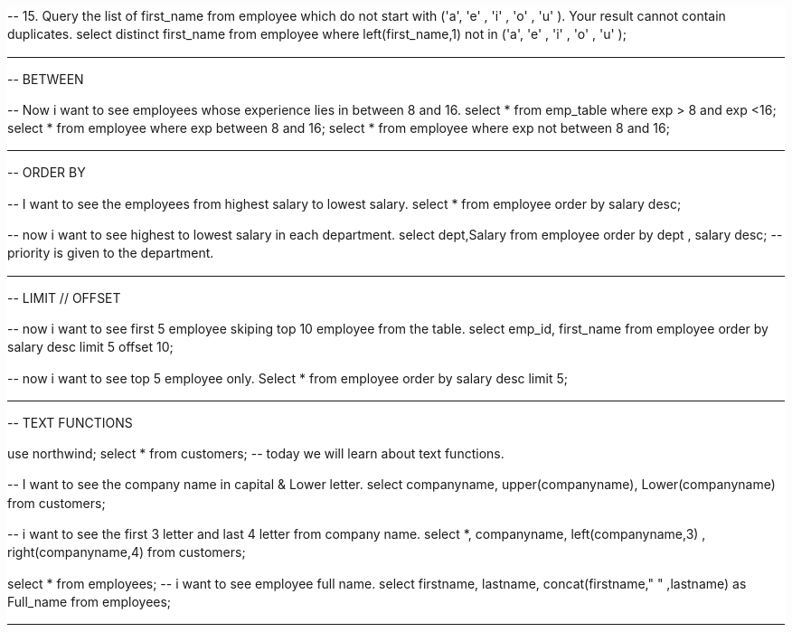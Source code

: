 -- 15. Query the list of first_name from employee which do not start with ('a', 'e' , 'i' , 'o' , 'u' ). Your result cannot contain duplicates.
select distinct first_name from employee where left(first_name,1) not in ('a', 'e' , 'i' , 'o' , 'u' );


-- ---------------------------------------------------------------------------------------------------------------------------------------------------------------
-- BETWEEN 

-- Now i want to see employees whose experience lies in between 8 and 16.
select * from emp_table where exp > 8 and exp <16;
select * from employee where exp between 8 and 16; 
select * from employee where exp not between 8 and 16; 

-- ---------------------------------------------------------------------------------------------------------------------------------------------------------------

-- ORDER BY

-- I want to see the employees from highest salary to lowest salary.
select * from employee order by salary desc;

-- now i want to see highest to lowest salary in each department.
select dept,Salary from employee order by dept , salary desc; -- priority is given to the department.

-- ---------------------------------------------------------------------------------------------------------------------------------------------------------------

-- LIMIT // OFFSET
 
-- now i want to see first 5 employee skiping top 10 employee from the table. 
select emp_id, first_name from employee order by salary desc limit 5 offset 10;  

-- now i want to see top 5 employee only.
Select * from employee order by salary desc limit 5; 

-- ---------------------------------------------------------------------------------------------------------------------------------------------------------------

-- TEXT FUNCTIONS

use northwind;
select * from customers;
-- today we will learn about text functions.

-- I want to see the company name in capital & Lower letter.
select companyname, upper(companyname), Lower(companyname) from customers; 

-- i want to see the first 3 letter and last 4 letter from company name.
select *, companyname, left(companyname,3) , right(companyname,4) from customers; 

select * from employees;
-- i want to see employee full name.
select firstname, lastname, concat(firstname," " ,lastname) as Full_name from employees; 

-- ---------------------------------------------------------------------------------------------------------------------------------------------------------------
